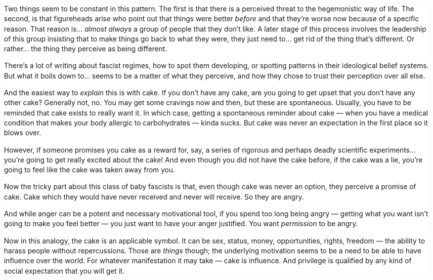 <compare>
<james {% include timecode %}>

Two things seem to be constant in this pattern. The first is that there is a perceived threat to the hegemonistic way of life. The second, is that figureheads arise who point out that things were better *before* and that they’re worse now because of a specific reason. That reason is… *almost always* a group of people that they don’t like. A later stage of this process involves the leadership of this group insisting that to make things go back to what they were, they just need to… get rid of the thing that’s different. Or rather… the thing they perceive as being different. 

There’s a lot of writing about fascist regimes, how to spot them developing, or spotting patterns in their ideological belief systems. But what it boils down to… seems to be a matter of what they perceive, and how they chose to trust their perception over all else. 

</james>
<from></from>
</compare>

<compare>
<james {% include timecode %}>

And the easiest way to *explain* this is with cake. If you don’t have any cake, are you going to get upset that you don’t have any other cake? Generally not, no. You may get some cravings now and then, but these are spontaneous. Usually, you have to be reminded that cake exists to really want it. In which case, getting a spontaneous reminder about cake — when you have a medical condition that makes your body allergic to carbohydrates — kinda sucks. But cake was never an expectation in the first place so it blows over. 

However, if someone promises you cake as a reward for, say, a series of rigorous and perhaps deadly scientific experiments… you’re going to get really excited about the cake! And even though you did not have the cake before, if the cake was a lie, you’re going to feel like the cake was taken away from you. 

</james>
<from></from>
</compare>

<compare>
<james {% include timecode %}>

Now the tricky part about this class of baby fascists is that, even though cake was never an option, they perceive a promise of cake. Cake which they would have never received and never will receive. So they are angry. 

And while anger can be a potent and necessary motivational tool, if you spend too long being angry — getting what you want isn’t going to make you feel better — you just want to have your anger justified. You want *permission* to be angry. 

</james>
<from></from>
</compare>

<compare>
<james {% include timecode %}>

Now in this analogy, the cake is an applicable symbol. It can be sex, status, money, opportunities, rights, freedom — the ability to harass people without repercussions. Those are *things* though; the underlying motivation seems to be a need to be able to have influence over the world. For whatever manifestation it may take — cake is influence. And privilege is qualified by any kind of social expectation that you will get it. 
